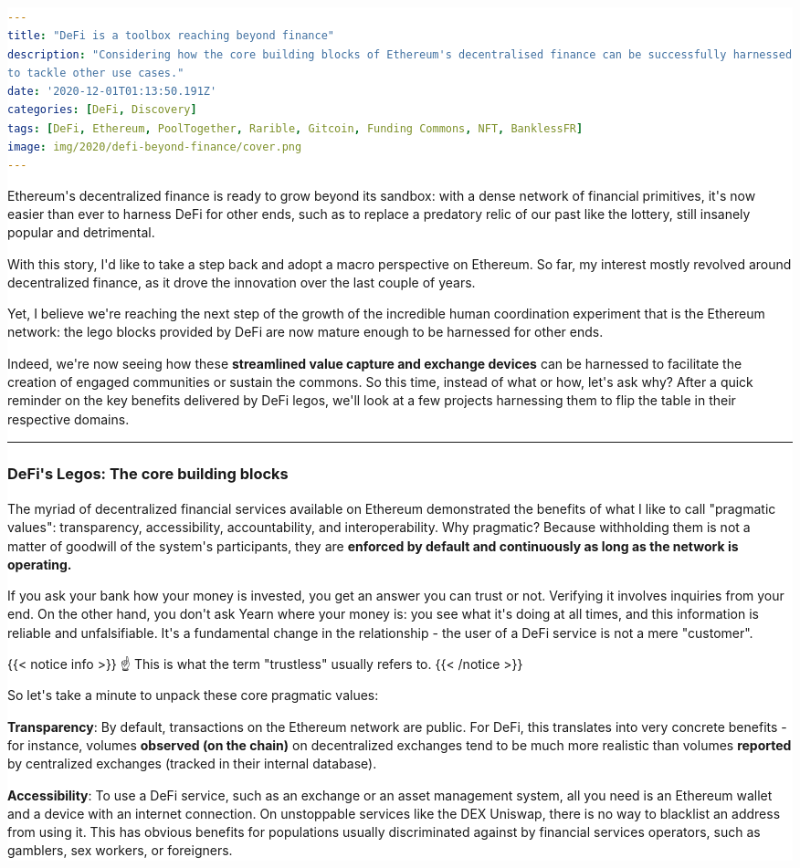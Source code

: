 ```yaml
---
title: "DeFi is a toolbox reaching beyond finance"
description: "Considering how the core building blocks of Ethereum's decentralised finance can be successfully harnessed to tackle other use cases."
date: '2020-12-01T01:13:50.191Z'
categories: [DeFi, Discovery]
tags: [DeFi, Ethereum, PoolTogether, Rarible, Gitcoin, Funding Commons, NFT, BanklessFR]
image: img/2020/defi-beyond-finance/cover.png
---
```


Ethereum's decentralized finance is ready to grow beyond its sandbox: with a dense network of financial primitives, it's now easier than ever to harness DeFi for other ends, such as to replace a predatory relic of our past like the lottery, still insanely popular and detrimental.

With this story, I'd like to take a step back and adopt a macro perspective on Ethereum. So far, my interest mostly revolved around decentralized finance, as it drove the innovation over the last couple of years.

Yet, I believe we're reaching the next step of the growth of the incredible human coordination experiment that is the Ethereum network: the lego blocks provided by DeFi are now mature enough to be harnessed for other ends.

Indeed, we're now seeing how these **streamlined value capture and exchange devices** can be harnessed to facilitate the creation of engaged communities or sustain the commons. So this time, instead of what or how, let's ask why? After a quick reminder on the key benefits delivered by DeFi legos, we'll look at a few projects harnessing them to flip the table in their respective domains.

---

### DeFi's Legos: The core building blocks

The myriad of decentralized financial services available on Ethereum demonstrated the benefits of what I like to call "pragmatic values": transparency, accessibility, accountability, and interoperability. Why pragmatic? Because withholding them is not a matter of goodwill of the system's participants, they are **enforced by default and continuously as long as the network is operating.**

If you ask your bank how your money is invested, you get an answer you can trust or not. Verifying it involves inquiries from your end. On the other hand, you don't ask Yearn where your money is: you see what it's doing at all times, and this information is reliable and unfalsifiable. It's a fundamental change in the relationship - the user of a DeFi service is not a mere "customer".

{{< notice info >}}
☝ This is what the term "trustless" usually refers to.
{{< /notice >}}

So let's take a minute to unpack these core pragmatic values:

**Transparency**: By default, transactions on the Ethereum network are public. For DeFi, this translates into very concrete benefits - for instance, volumes **observed (on the chain)** on decentralized exchanges tend to be much more realistic than volumes **reported** by centralized exchanges (tracked in their internal database).

**Accessibility**: To use a DeFi service, such as an exchange or an asset management system, all you need is an Ethereum wallet and a device with an internet connection. On unstoppable services like the DEX Uniswap, there is no way to blacklist an address from using it. This has obvious benefits for populations usually discriminated against by financial services operators, such as gamblers, sex workers, or foreigners.
